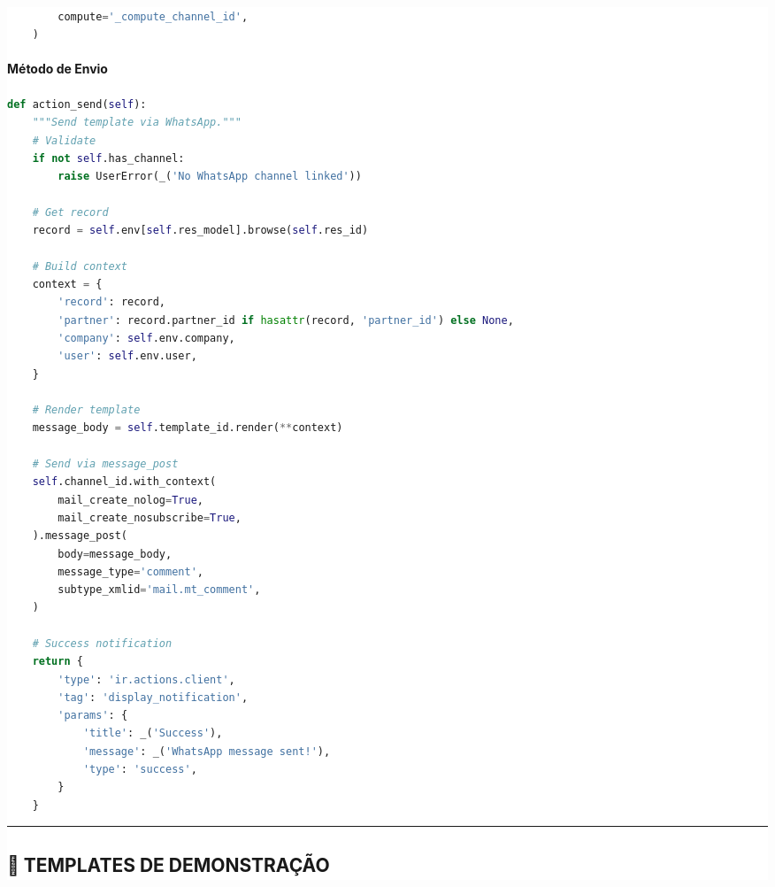 ```python
        compute='_compute_channel_id',
    )
```

#### **Método de Envio**

```python
def action_send(self):
    """Send template via WhatsApp."""
    # Validate
    if not self.has_channel:
        raise UserError(_('No WhatsApp channel linked'))

    # Get record
    record = self.env[self.res_model].browse(self.res_id)

    # Build context
    context = {
        'record': record,
        'partner': record.partner_id if hasattr(record, 'partner_id') else None,
        'company': self.env.company,
        'user': self.env.user,
    }

    # Render template
    message_body = self.template_id.render(**context)

    # Send via message_post
    self.channel_id.with_context(
        mail_create_nolog=True,
        mail_create_nosubscribe=True,
    ).message_post(
        body=message_body,
        message_type='comment',
        subtype_xmlid='mail.mt_comment',
    )

    # Success notification
    return {
        'type': 'ir.actions.client',
        'tag': 'display_notification',
        'params': {
            'title': _('Success'),
            'message': _('WhatsApp message sent!'),
            'type': 'success',
        }
    }
```

---

## 📝 TEMPLATES DE DEMONSTRAÇÃO
